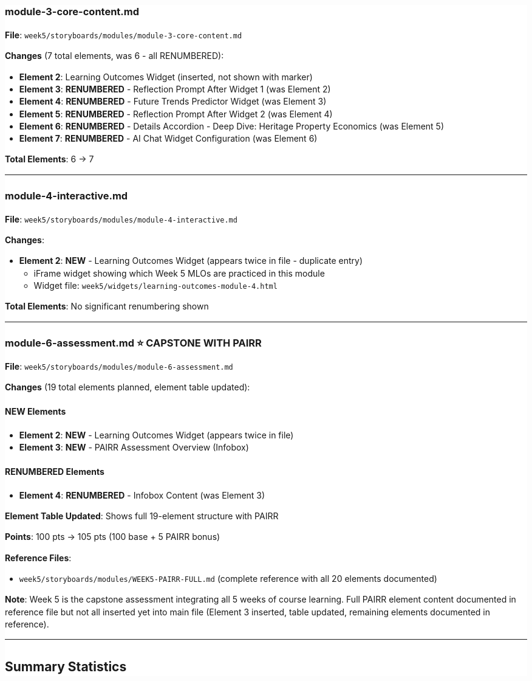 
### module-3-core-content.md
**File**: `week5/storyboards/modules/module-3-core-content.md`

**Changes** (7 total elements, was 6 - all RENUMBERED):
- **Element 2**: Learning Outcomes Widget (inserted, not shown with marker)
- **Element 3**: **RENUMBERED** - Reflection Prompt After Widget 1 (was Element 2)
- **Element 4**: **RENUMBERED** - Future Trends Predictor Widget (was Element 3)
- **Element 5**: **RENUMBERED** - Reflection Prompt After Widget 2 (was Element 4)
- **Element 6**: **RENUMBERED** - Details Accordion - Deep Dive: Heritage Property Economics (was Element 5)
- **Element 7**: **RENUMBERED** - AI Chat Widget Configuration (was Element 6)

**Total Elements**: 6 → 7

---

### module-4-interactive.md
**File**: `week5/storyboards/modules/module-4-interactive.md`

**Changes**:
- **Element 2**: **NEW** - Learning Outcomes Widget (appears twice in file - duplicate entry)
  - iFrame widget showing which Week 5 MLOs are practiced in this module
  - Widget file: `week5/widgets/learning-outcomes-module-4.html`

**Total Elements**: No significant renumbering shown

---

### module-6-assessment.md ⭐ CAPSTONE WITH PAIRR
**File**: `week5/storyboards/modules/module-6-assessment.md`

**Changes** (19 total elements planned, element table updated):

#### NEW Elements
- **Element 2**: **NEW** - Learning Outcomes Widget (appears twice in file)
- **Element 3**: **NEW** - PAIRR Assessment Overview (Infobox)

#### RENUMBERED Elements
- **Element 4**: **RENUMBERED** - Infobox Content (was Element 3)

**Element Table Updated**: Shows full 19-element structure with PAIRR

**Points**: 100 pts → 105 pts (100 base + 5 PAIRR bonus)

**Reference Files**:
- `week5/storyboards/modules/WEEK5-PAIRR-FULL.md` (complete reference with all 20 elements documented)

**Note**: Week 5 is the capstone assessment integrating all 5 weeks of course learning. Full PAIRR element content documented in reference file but not all inserted yet into main file (Element 3 inserted, table updated, remaining elements documented in reference).

---

## Summary Statistics
